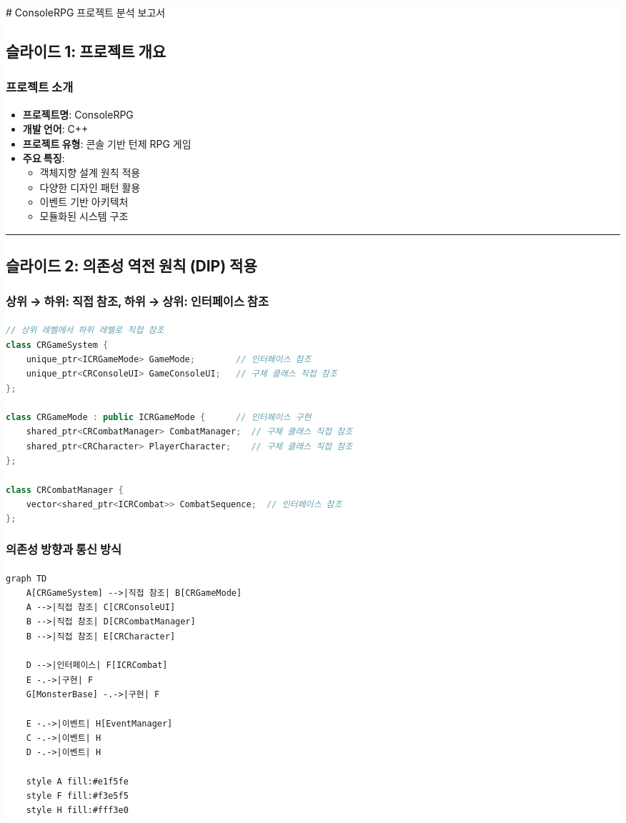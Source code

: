 ﻿﻿﻿﻿﻿﻿﻿﻿﻿﻿﻿﻿﻿﻿# ConsoleRPG 프로젝트 분석 보고서

## 슬라이드 1: 프로젝트 개요
### 프로젝트 소개
- **프로젝트명**: ConsoleRPG
- **개발 언어**: C++
- **프로젝트 유형**: 콘솔 기반 턴제 RPG 게임
- **주요 특징**: 
  - 객체지향 설계 원칙 적용
  - 다양한 디자인 패턴 활용
  - 이벤트 기반 아키텍처
  - 모듈화된 시스템 구조

---

## 슬라이드 2: 의존성 역전 원칙 (DIP) 적용
### 상위 → 하위: 직접 참조, 하위 → 상위: 인터페이스 참조
```cpp
// 상위 레벨에서 하위 레벨로 직접 참조
class CRGameSystem {
    unique_ptr<ICRGameMode> GameMode;        // 인터페이스 참조
    unique_ptr<CRConsoleUI> GameConsoleUI;   // 구체 클래스 직접 참조
};

class CRGameMode : public ICRGameMode {      // 인터페이스 구현
    shared_ptr<CRCombatManager> CombatManager;  // 구체 클래스 직접 참조
    shared_ptr<CRCharacter> PlayerCharacter;    // 구체 클래스 직접 참조
};

class CRCombatManager {
    vector<shared_ptr<ICRCombat>> CombatSequence;  // 인터페이스 참조
};
```

### 의존성 방향과 통신 방식
```mermaid
graph TD
    A[CRGameSystem] -->|직접 참조| B[CRGameMode]
    A -->|직접 참조| C[CRConsoleUI]
    B -->|직접 참조| D[CRCombatManager]
    B -->|직접 참조| E[CRCharacter]

    D -->|인터페이스| F[ICRCombat]
    E -.->|구현| F
    G[MonsterBase] -.->|구현| F

    E -.->|이벤트| H[EventManager]
    C -.->|이벤트| H
    D -.->|이벤트| H

    style A fill:#e1f5fe
    style F fill:#f3e5f5
    style H fill:#fff3e0
```
